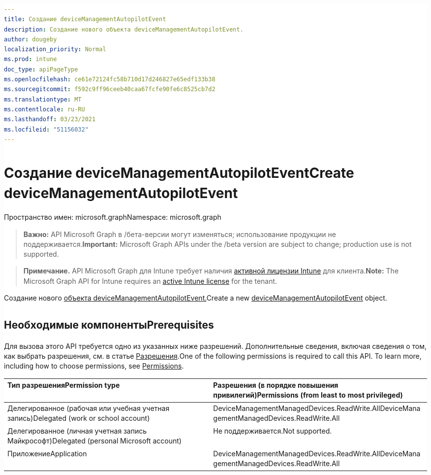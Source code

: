 ```yaml
---
title: Создание deviceManagementAutopilotEvent
description: Создание нового объекта deviceManagementAutopilotEvent.
author: dougeby
localization_priority: Normal
ms.prod: intune
doc_type: apiPageType
ms.openlocfilehash: ce61e72124fc58b710d17d246827e65edf133b38
ms.sourcegitcommit: f592c9ff96ceeb40caa67fcfe90fe6c8525cb7d2
ms.translationtype: MT
ms.contentlocale: ru-RU
ms.lasthandoff: 03/23/2021
ms.locfileid: "51156032"
---
```

# <a name="create-devicemanagementautopilotevent"></a><span data-ttu-id="63d6e-103">Создание deviceManagementAutopilotEvent</span><span class="sxs-lookup"><span data-stu-id="63d6e-103">Create deviceManagementAutopilotEvent</span></span>

<span data-ttu-id="63d6e-104">Пространство имен: microsoft.graph</span><span class="sxs-lookup"><span data-stu-id="63d6e-104">Namespace: microsoft.graph</span></span>

> <span data-ttu-id="63d6e-105">**Важно:** API Microsoft Graph в /бета-версии могут изменяться; использование продукции не поддерживается.</span><span class="sxs-lookup"><span data-stu-id="63d6e-105">**Important:** Microsoft Graph APIs under the /beta version are subject to change; production use is not supported.</span></span>

> <span data-ttu-id="63d6e-106">**Примечание.** API Microsoft Graph для Intune требует наличия [активной лицензии Intune](https://go.microsoft.com/fwlink/?linkid=839381) для клиента.</span><span class="sxs-lookup"><span data-stu-id="63d6e-106">**Note:** The Microsoft Graph API for Intune requires an [active Intune license](https://go.microsoft.com/fwlink/?linkid=839381) for the tenant.</span></span>

<span data-ttu-id="63d6e-107">Создание нового [объекта deviceManagementAutopilotEvent.](../resources/intune-troubleshooting-devicemanagementautopilotevent.md)</span><span class="sxs-lookup"><span data-stu-id="63d6e-107">Create a new [deviceManagementAutopilotEvent](../resources/intune-troubleshooting-devicemanagementautopilotevent.md) object.</span></span>

## <a name="prerequisites"></a><span data-ttu-id="63d6e-108">Необходимые компоненты</span><span class="sxs-lookup"><span data-stu-id="63d6e-108">Prerequisites</span></span>
<span data-ttu-id="63d6e-p101">Для вызова этого API требуется одно из указанных ниже разрешений. Дополнительные сведения, включая сведения о том, как выбрать разрешения, см. в статье [Разрешения](/graph/permissions-reference).</span><span class="sxs-lookup"><span data-stu-id="63d6e-p101">One of the following permissions is required to call this API. To learn more, including how to choose permissions, see [Permissions](/graph/permissions-reference).</span></span>

|<span data-ttu-id="63d6e-111">Тип разрешения</span><span class="sxs-lookup"><span data-stu-id="63d6e-111">Permission type</span></span>|<span data-ttu-id="63d6e-112">Разрешения (в порядке повышения привилегий)</span><span class="sxs-lookup"><span data-stu-id="63d6e-112">Permissions (from least to most privileged)</span></span>|
|:---|:---|
|<span data-ttu-id="63d6e-113">Делегированное (рабочая или учебная учетная запись)</span><span class="sxs-lookup"><span data-stu-id="63d6e-113">Delegated (work or school account)</span></span>|<span data-ttu-id="63d6e-114">DeviceManagementManagedDevices.ReadWrite.All</span><span class="sxs-lookup"><span data-stu-id="63d6e-114">DeviceManagementManagedDevices.ReadWrite.All</span></span>|
|<span data-ttu-id="63d6e-115">Делегированное (личная учетная запись Майкрософт)</span><span class="sxs-lookup"><span data-stu-id="63d6e-115">Delegated (personal Microsoft account)</span></span>|<span data-ttu-id="63d6e-116">Не поддерживается.</span><span class="sxs-lookup"><span data-stu-id="63d6e-116">Not supported.</span></span>|
|<span data-ttu-id="63d6e-117">Приложение</span><span class="sxs-lookup"><span data-stu-id="63d6e-117">Application</span></span>|<span data-ttu-id="63d6e-118">DeviceManagementManagedDevices.ReadWrite.All</span><span class="sxs-lookup"><span data-stu-id="63d6e-118">DeviceManagementManagedDevices.ReadWrite.All</span></span>|
